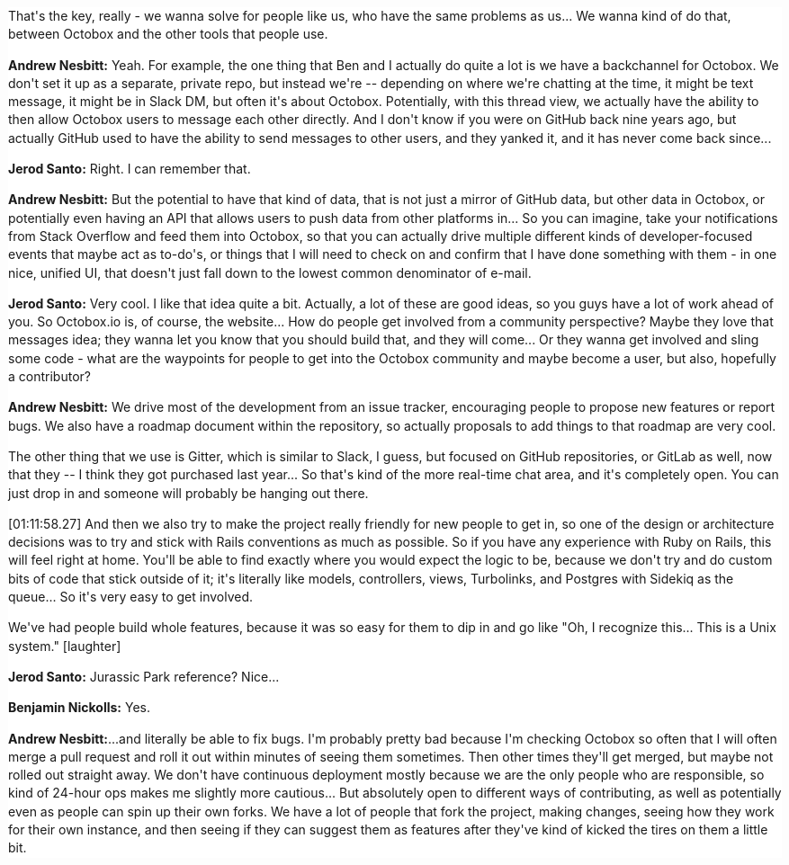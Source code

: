 That&#39;s the key, really - we wanna solve for people like us, who have the same problems as us... We wanna kind of do that, between Octobox and the other tools that people use.

**Andrew Nesbitt:** Yeah. For example, the one thing that Ben and I actually do quite a lot is we have a backchannel for Octobox. We don&#39;t set it up as a separate, private repo, but instead we&#39;re -- depending on where we&#39;re chatting at the time, it might be text message, it might be in Slack DM, but often it&#39;s about Octobox. Potentially, with this thread view, we actually have the ability to then allow Octobox users to message each other directly. And I don&#39;t know if you were on GitHub back nine years ago, but actually GitHub used to have the ability to send messages to other users, and they yanked it, and it has never come back since...

**Jerod Santo:** Right. I can remember that.

**Andrew Nesbitt:** But the potential to have that kind of data, that is not just a mirror of GitHub data, but other data in Octobox, or potentially even having an API that allows users to push data from other platforms in... So you can imagine, take your notifications from Stack Overflow and feed them into Octobox, so that you can actually drive multiple different kinds of developer-focused events that maybe act as to-do&#39;s, or things that I will need to check on and confirm that I have done something with them - in one nice, unified UI, that doesn&#39;t just fall down to the lowest common denominator of e-mail.

**Jerod Santo:**  Very cool. I like that idea quite a bit. Actually, a lot of these are good ideas, so you guys have a lot of work ahead of you. So Octobox.io is, of course, the website... How do people get involved from a community perspective? Maybe they love that messages idea; they wanna let you know that you should build that, and they will come... Or they wanna get involved and sling some code - what are the waypoints for people to get into the Octobox community and maybe become a user, but also, hopefully a contributor?

**Andrew Nesbitt:** We drive most of the development from an issue tracker, encouraging people to propose new features or report bugs. We also have a roadmap document within the repository, so actually proposals to add things to that roadmap are very cool.

The other thing that we use is Gitter, which is similar to Slack, I guess, but focused on GitHub repositories, or GitLab as well, now that they -- I think they got purchased last year... So that&#39;s kind of the more real-time chat area, and it&#39;s completely open. You can just drop in and someone will probably be hanging out there.

[01:11:58.27] And then we also try to make the project really friendly for new people to get in, so one of the design or architecture decisions was to try and stick with Rails conventions as much as possible. So if you have any experience with Ruby on Rails, this will feel right at home. You&#39;ll be able to find exactly where you would expect the logic to be, because we don&#39;t try and do custom bits of code that stick outside of it; it&#39;s literally like models, controllers, views, Turbolinks, and Postgres with Sidekiq as the queue... So it&#39;s very easy to get involved.

We&#39;ve had people build whole features, because it was so easy for them to dip in and go like &quot;Oh, I recognize this... This is a Unix system.&quot; [laughter]

**Jerod Santo:** Jurassic Park reference? Nice...

**Benjamin Nickolls:** Yes.

**Andrew Nesbitt:**...and literally be able to fix bugs. I&#39;m probably pretty bad because I&#39;m checking Octobox so often that I will often merge a  pull request and roll it out within minutes of seeing them sometimes. Then other times they&#39;ll get merged, but maybe not rolled out straight away. We don&#39;t have continuous deployment mostly because we are the only people who are responsible, so kind of 24-hour ops makes me slightly more cautious... But absolutely open to different ways of contributing, as well as potentially even as people can spin up their own forks. We have a lot of people that fork the project, making changes, seeing how they work for their own instance, and then seeing if they can suggest them as features after they&#39;ve kind of kicked the tires on them a little bit.
